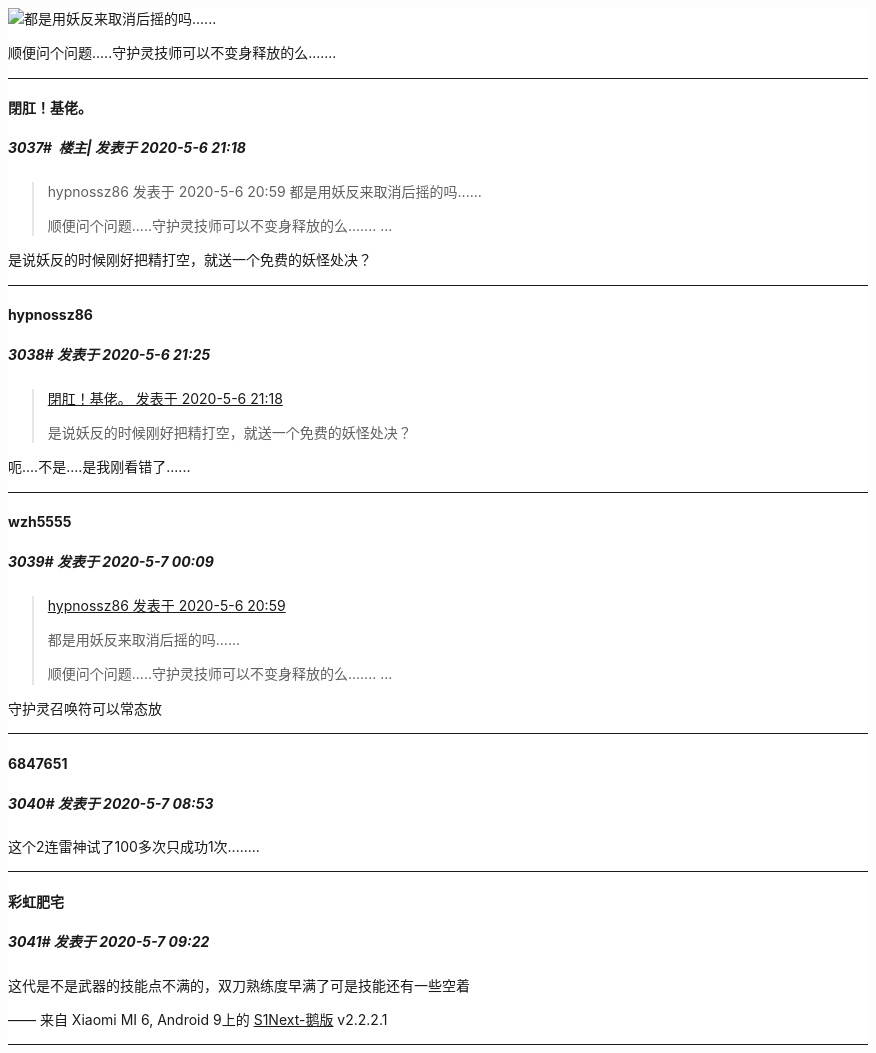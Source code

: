 <img src="https://static.saraba1st.com/image/smiley/face2017/025.png" referrerpolicy="no-referrer">都是用妖反来取消后摇的吗......

顺便问个问题.....守护灵技师可以不变身释放的么.......

*****

####  閉肛！基佬。  
##### 3037#         楼主| 发表于 2020-5-6 21:18

<blockquote>hypnossz86 发表于 2020-5-6 20:59
都是用妖反来取消后摇的吗......

顺便问个问题.....守护灵技师可以不变身释放的么....... ...</blockquote>
是说妖反的时候刚好把精打空，就送一个免费的妖怪处决？

*****

####  hypnossz86  
##### 3038#       发表于 2020-5-6 21:25

<blockquote><a href="httphttps://bbs.saraba1st.com/2b/forum.php?mod=redirect&amp;goto=findpost&amp;pid=47325007&amp;ptid=1916462" target="_blank">閉肛！基佬。 发表于 2020-5-6 21:18</a>

是说妖反的时候刚好把精打空，就送一个免费的妖怪处决？</blockquote>
呃....不是....是我刚看错了......

*****

####  wzh5555  
##### 3039#       发表于 2020-5-7 00:09

<blockquote><a href="httphttps://bbs.saraba1st.com/2b/forum.php?mod=redirect&amp;goto=findpost&amp;pid=47324836&amp;ptid=1916462" target="_blank">hypnossz86 发表于 2020-5-6 20:59</a>

都是用妖反来取消后摇的吗......

顺便问个问题.....守护灵技师可以不变身释放的么....... ...</blockquote>
守护灵召唤符可以常态放

*****

####  6847651  
##### 3040#       发表于 2020-5-7 08:53

这个2连雷神试了100多次只成功1次........

*****

####  彩虹肥宅  
##### 3041#       发表于 2020-5-7 09:22

这代是不是武器的技能点不满的，双刀熟练度早满了可是技能还有一些空着

—— 来自 Xiaomi MI 6, Android 9上的 [S1Next-鹅版](https://github.com/ykrank/S1-Next/releases) v2.2.2.1

*****
